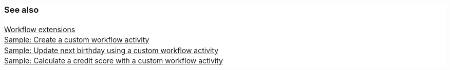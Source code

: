 ### See also

[Workflow extensions](workflow-extensions.md)<br />
[Sample: Create a custom workflow activity](sample-create-custom-workflow-activity.md)<br />
[Sample: Update next birthday using a custom workflow activity](sample-update-next-birthday-using-custom-workflow-activity.md)<br />
[Sample: Calculate a credit score with a custom workflow activity](sample-calculate-credit-score-custom-workflow-activity.md)